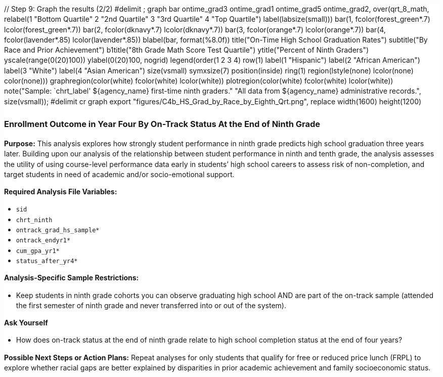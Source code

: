 <span class="stcmt">// Step 9: Graph the results (2/2)</span>
#delimit ;
graph bar ontime_grad3 ontime_grad1 ontime_grad5 ontime_grad2, over(qrt_8_math,
    relabel(1 "Bottom Quartile" 2 "2nd Quartile" 3 "3rd Quartile" 4 "Top Quartile") label(labsize(small)))
    bar(1, fcolor(forest_green*.7) lcolor(forest_green*.7)) bar(2, fcolor(dknavy*.7) lcolor(dknavy*.7))
    bar(3, fcolor(orange*.7) lcolor(orange*.7)) bar(4, fcolor(lavender*.85) lcolor(lavender*.85)) 
    blabel(bar, format(%8.0f))
title("On-Time High School Graduation Rates")
    subtitle("By Race and Prior Achievement")
    b1title("8th Grade Math Score Test Quartile")
    ytitle("Percent of Ninth Graders") yscale(range(0(20)100)) ylabel(0(20)100, nogrid)
legend(order(1 2 3 4) row(1) label(1 "Hispanic")
    label(2 "African American") label(3 "White") label(4 "Asian American") size(vsmall)
    symxsize(7) position(inside) ring(1) region(lstyle(none)
    lcolor(none) color(none)))
graphregion(color(white) fcolor(white) lcolor(white))
plotregion(color(white) fcolor(white) lcolor(white))
note("Sample: `chrt_label' ${agency_name} first-time ninth graders." "All data from ${agency_name} administrative records.", size(vsmall));
#delimit cr
graph export "figures/C4b_HS_Grad_by_Race_by_Eighth_Qrt.png", replace width(1600) height(1200)

</code></pre>

<h3 id="h-1-2-5">Enrollment Outcome in Year Four By On-Track Status At the End of Ninth Grade</h3>

**Purpose:** This analysis explores how strongly student performance in ninth grade 
predicts high school graduation three years later. Building upon our analysis 
of the relationship between student performance in ninth and tenth grade, the 
analysis assesses the utility of using course-level performance data early in 
students’ high school careers to assess risk of non-completion, and target 
students in need of academic and/or socio-emotional support.


**Required Analysis File Variables:**

- `sid`
- `chrt_ninth`
- `ontrack_grad_hs_sample*`
- `ontrack_endyr1*`
- `cum_gpa_yr1*`
- `status_after_yr4*`

**Analysis-Specific Sample Restrictions:**
- Keep students in ninth grade cohorts you can observe
graduating high school AND are part of the on-track sample
(attended the first semester of ninth grade and never transferred
into or out of the system).

**Ask Yourself**
- How does on-track status at the end of ninth grade relate to high school 
completion status at the end of four years?

**Possible Next Steps or Action Plans:** Repeat analyses for only students that 
qualify for free or reduced price lunch (FRPL) to explore whether racial gaps 
are better explained by disparities in prior academic achievement and family
socioeconomic status.
